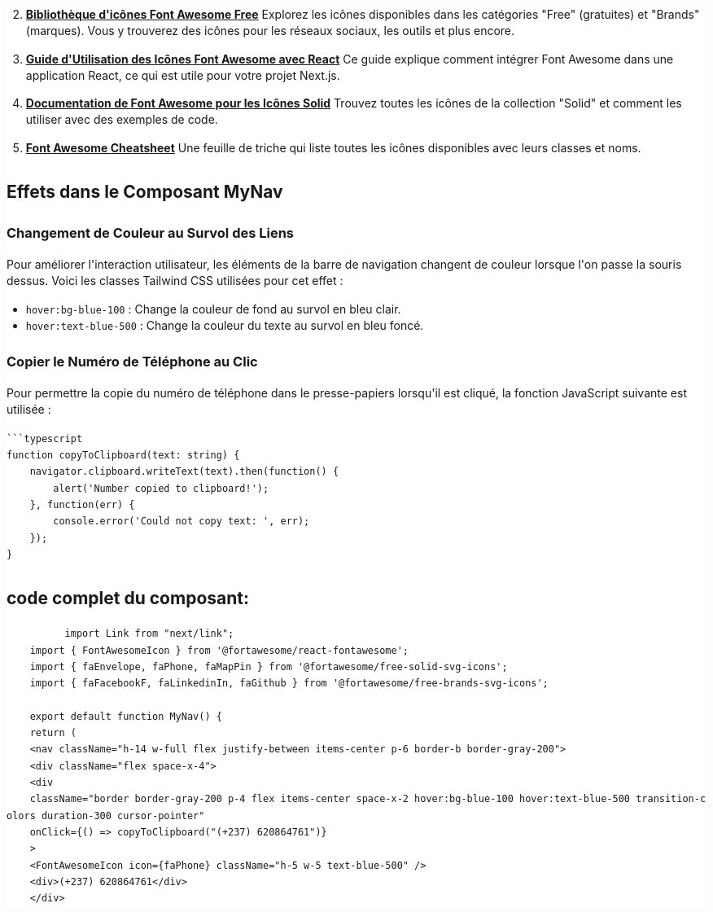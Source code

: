    2. **[Bibliothèque d'icônes Font Awesome Free](https://fontawesome.com/icons?d=gallery&s=brands)**
      Explorez les icônes disponibles dans les catégories "Free" (gratuites) et "Brands" (marques). Vous y trouverez des icônes pour les réseaux sociaux, les outils et plus encore.

   3. **[Guide d'Utilisation des Icônes Font Awesome avec React](https://fontawesome.com/docs/web/use-with/react/)**
      Ce guide explique comment intégrer Font Awesome dans une application React, ce qui est utile pour votre projet Next.js.

   4. **[Documentation de Font Awesome pour les Icônes Solid](https://fontawesome.com/icons?d=gallery&m=free&s=solid)**
      Trouvez toutes les icônes de la collection "Solid" et comment les utiliser avec des exemples de code.

   5. **[Font Awesome Cheatsheet](https://fontawesome.com/cheatsheet)**
      Une feuille de triche qui liste toutes les icônes disponibles avec leurs classes et noms.

## Effets dans le Composant MyNav

### Changement de Couleur au Survol des Liens

Pour améliorer l'interaction utilisateur, les éléments de la barre de navigation changent de couleur lorsque l'on passe la souris dessus. Voici les classes Tailwind CSS utilisées pour cet effet :

- `hover:bg-blue-100` : Change la couleur de fond au survol en bleu clair.
- `hover:text-blue-500` : Change la couleur du texte au survol en bleu foncé.

### Copier le Numéro de Téléphone au Clic

Pour permettre la copie du numéro de téléphone dans le presse-papiers lorsqu'il est cliqué, la fonction JavaScript suivante est utilisée :
    
    ```typescript
    function copyToClipboard(text: string) {
        navigator.clipboard.writeText(text).then(function() {
            alert('Number copied to clipboard!');
        }, function(err) {
            console.error('Could not copy text: ', err);
        });
    }

## code complet du composant:
              import Link from "next/link";
        import { FontAwesomeIcon } from '@fortawesome/react-fontawesome';
        import { faEnvelope, faPhone, faMapPin } from '@fortawesome/free-solid-svg-icons';
        import { faFacebookF, faLinkedinIn, faGithub } from '@fortawesome/free-brands-svg-icons';
        
        export default function MyNav() {
        return (
        <nav className="h-14 w-full flex justify-between items-center p-6 border-b border-gray-200">
        <div className="flex space-x-4">
        <div
        className="border border-gray-200 p-4 flex items-center space-x-2 hover:bg-blue-100 hover:text-blue-500 transition-colors duration-300 cursor-pointer"
        onClick={() => copyToClipboard("(+237) 620864761")}
        >
        <FontAwesomeIcon icon={faPhone} className="h-5 w-5 text-blue-500" />
        <div>(+237) 620864761</div>
        </div>
        